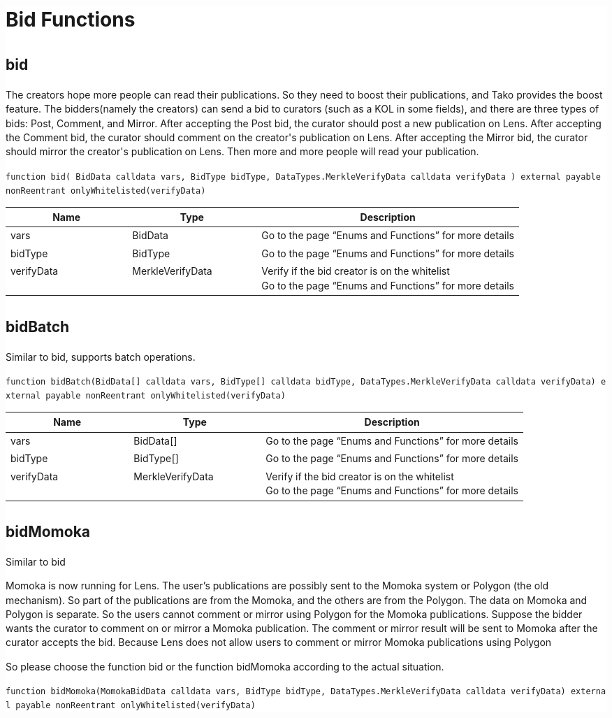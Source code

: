 # Bid Functions

## bid

The creators hope more people can read their publications. So they need to boost their publications, and Tako provides the boost feature. The bidders(namely the creators) can send a bid to curators (such as a KOL in some fields), and there are three types of bids: Post, Comment, and Mirror. After accepting the Post bid, the curator should post a new publication on Lens. After accepting the Comment bid, the curator should comment on the creator's publication on Lens. After accepting the Mirror bid, the curator should mirror the creator's publication on Lens. Then more and more people will read your publication.

`function bid( BidData calldata vars, BidType bidType, DataTypes.MerkleVerifyData calldata verifyData ) external payable nonReentrant onlyWhitelisted(verifyData)`

<table><thead><tr><th width="160.33333333333331">Name</th><th width="171">Type</th><th>Description</th></tr></thead><tbody><tr><td>vars</td><td>BidData</td><td>Go to the page “Enums and Functions” for more details</td></tr><tr><td>bidType</td><td>BidType</td><td>Go to the page “Enums and Functions” for more details</td></tr><tr><td>verifyData</td><td>MerkleVerifyData</td><td>Verify if the bid creator is on the whitelist<br>Go to the page “Enums and Functions” for more details</td></tr></tbody></table>

## bidBatch

Similar to bid, supports batch operations.

`function bidBatch(BidData[] calldata vars, BidType[] calldata bidType, DataTypes.MerkleVerifyData calldata verifyData) external payable nonReentrant onlyWhitelisted(verifyData)`

<table><thead><tr><th width="162.33333333333331">Name</th><th width="175">Type</th><th>Description</th></tr></thead><tbody><tr><td>vars</td><td>BidData[]</td><td>Go to the page “Enums and Functions” for more details</td></tr><tr><td>bidType</td><td>BidType[]</td><td>Go to the page “Enums and Functions” for more details</td></tr><tr><td>verifyData</td><td>MerkleVerifyData</td><td>Verify if the bid creator is on the whitelist<br>Go to the page “Enums and Functions” for more details</td></tr></tbody></table>

## bidMomoka

Similar to bid

Momoka is now running for Lens. The user’s publications are possibly sent to the Momoka system or Polygon (the old mechanism). So part of the publications are from the Momoka, and the others are from the Polygon. The data on Momoka and Polygon is separate. So the users cannot comment or mirror using Polygon for the Momoka publications. Suppose the bidder wants the curator to comment on or mirror a Momoka publication. The comment or mirror result will be sent to Momoka after the curator accepts the bid. Because Lens does not allow users to comment or mirror Momoka publications using Polygon

So please choose the function bid or the function bidMomoka according to the actual situation.

`function bidMomoka(MomokaBidData calldata vars, BidType bidType, DataTypes.MerkleVerifyData calldata verifyData) external payable nonReentrant onlyWhitelisted(verifyData)`
